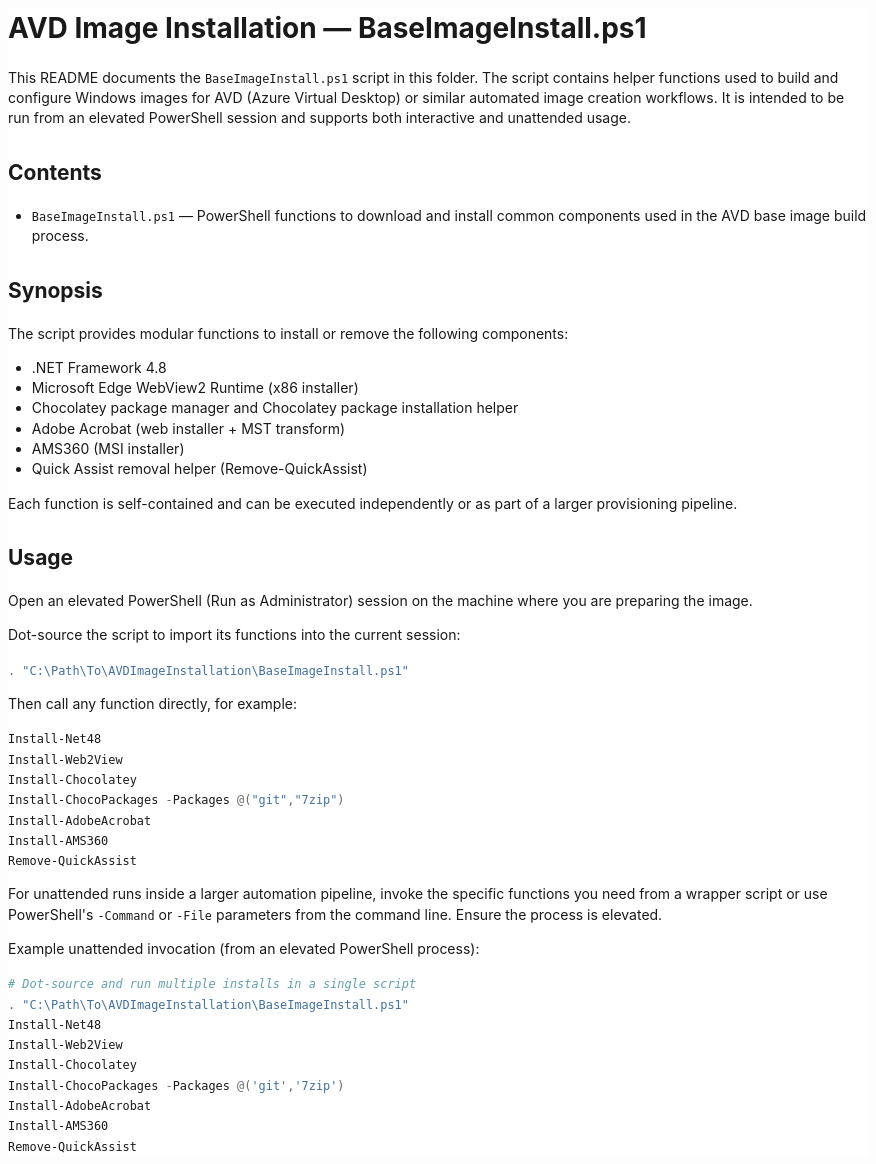 # AVD Image Installation — BaseImageInstall.ps1

This README documents the `BaseImageInstall.ps1` script in this folder. The script contains helper functions used to build and configure Windows images for AVD (Azure Virtual Desktop) or similar automated image creation workflows. It is intended to be run from an elevated PowerShell session and supports both interactive and unattended usage.

## Contents
- `BaseImageInstall.ps1` — PowerShell functions to download and install common components used in the AVD base image build process.

## Synopsis
The script provides modular functions to install or remove the following components:
- .NET Framework 4.8
- Microsoft Edge WebView2 Runtime (x86 installer)
- Chocolatey package manager and Chocolatey package installation helper
- Adobe Acrobat (web installer + MST transform)
- AMS360 (MSI installer)
- Quick Assist removal helper (Remove-QuickAssist)

Each function is self-contained and can be executed independently or as part of a larger provisioning pipeline.

## Usage
Open an elevated PowerShell (Run as Administrator) session on the machine where you are preparing the image.

Dot-source the script to import its functions into the current session:

```powershell
. "C:\Path\To\AVDImageInstallation\BaseImageInstall.ps1"
```

Then call any function directly, for example:

```powershell
Install-Net48
Install-Web2View
Install-Chocolatey
Install-ChocoPackages -Packages @("git","7zip")
Install-AdobeAcrobat
Install-AMS360
Remove-QuickAssist
```

For unattended runs inside a larger automation pipeline, invoke the specific functions you need from a wrapper script or use PowerShell's `-Command` or `-File` parameters from the command line. Ensure the process is elevated.

Example unattended invocation (from an elevated PowerShell process):

```powershell
# Dot-source and run multiple installs in a single script
. "C:\Path\To\AVDImageInstallation\BaseImageInstall.ps1"
Install-Net48
Install-Web2View
Install-Chocolatey
Install-ChocoPackages -Packages @('git','7zip')
Install-AdobeAcrobat
Install-AMS360
Remove-QuickAssist
```
